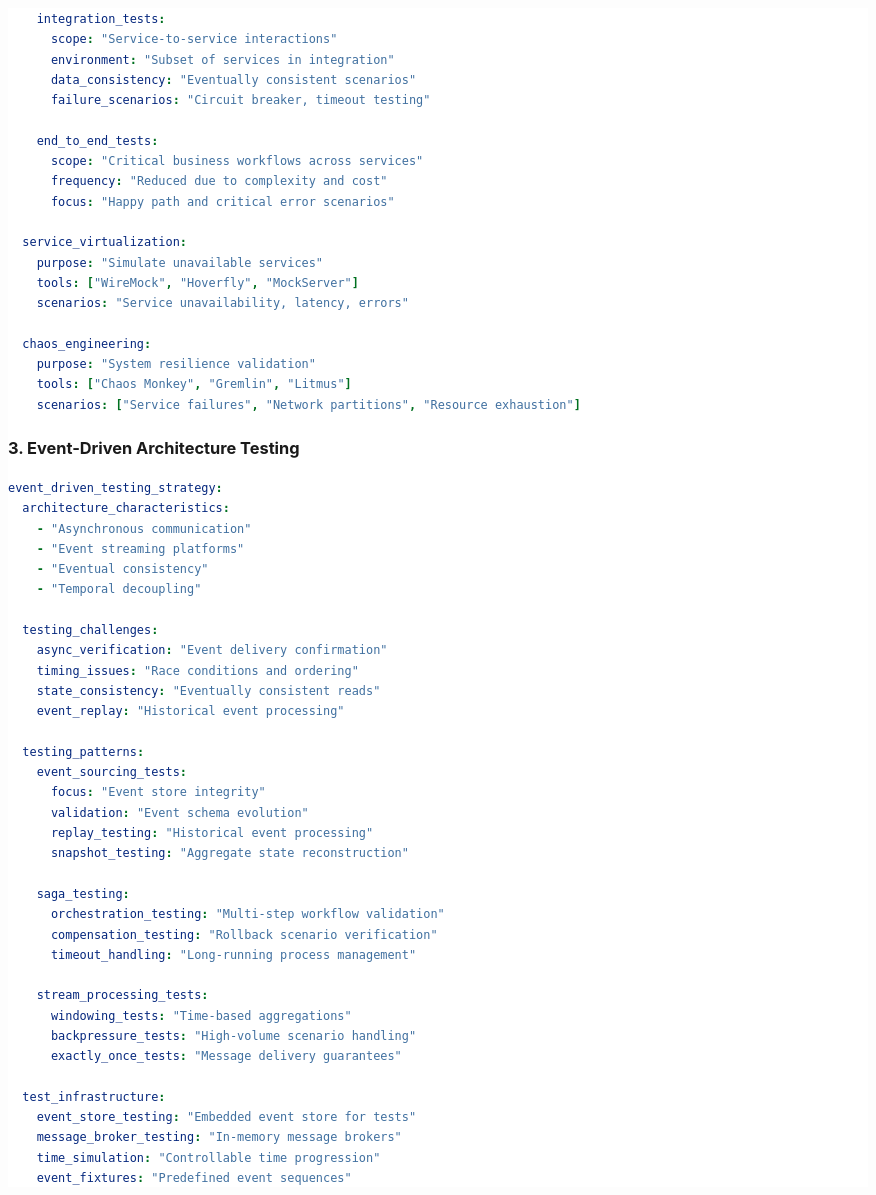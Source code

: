 ```yaml
    integration_tests:
      scope: "Service-to-service interactions"
      environment: "Subset of services in integration"
      data_consistency: "Eventually consistent scenarios"
      failure_scenarios: "Circuit breaker, timeout testing"
      
    end_to_end_tests:
      scope: "Critical business workflows across services"
      frequency: "Reduced due to complexity and cost"
      focus: "Happy path and critical error scenarios"
      
  service_virtualization:
    purpose: "Simulate unavailable services"
    tools: ["WireMock", "Hoverfly", "MockServer"]
    scenarios: "Service unavailability, latency, errors"
    
  chaos_engineering:
    purpose: "System resilience validation"
    tools: ["Chaos Monkey", "Gremlin", "Litmus"]
    scenarios: ["Service failures", "Network partitions", "Resource exhaustion"]
```

### 3. Event-Driven Architecture Testing

```yaml
event_driven_testing_strategy:
  architecture_characteristics:
    - "Asynchronous communication"
    - "Event streaming platforms"
    - "Eventual consistency"
    - "Temporal decoupling"
    
  testing_challenges:
    async_verification: "Event delivery confirmation"
    timing_issues: "Race conditions and ordering"
    state_consistency: "Eventually consistent reads"
    event_replay: "Historical event processing"
    
  testing_patterns:
    event_sourcing_tests:
      focus: "Event store integrity"
      validation: "Event schema evolution"
      replay_testing: "Historical event processing"
      snapshot_testing: "Aggregate state reconstruction"
      
    saga_testing:
      orchestration_testing: "Multi-step workflow validation"
      compensation_testing: "Rollback scenario verification"
      timeout_handling: "Long-running process management"
      
    stream_processing_tests:
      windowing_tests: "Time-based aggregations"
      backpressure_tests: "High-volume scenario handling"
      exactly_once_tests: "Message delivery guarantees"
      
  test_infrastructure:
    event_store_testing: "Embedded event store for tests"
    message_broker_testing: "In-memory message brokers"
    time_simulation: "Controllable time progression"
    event_fixtures: "Predefined event sequences"
```

